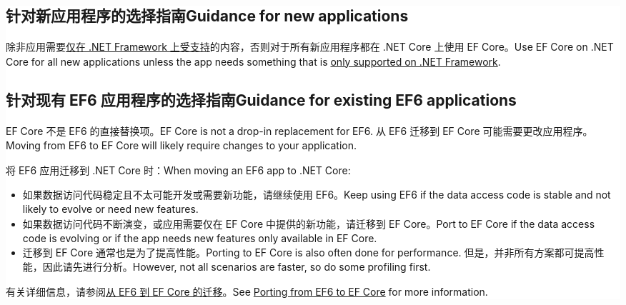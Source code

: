 ## <a name="guidance-for-new-applications"></a><span data-ttu-id="7b46b-354">针对新应用程序的选择指南</span><span class="sxs-lookup"><span data-stu-id="7b46b-354">Guidance for new applications</span></span>

<span data-ttu-id="7b46b-355">除非应用需要[仅在 .NET Framework 上受支持](/dotnet/standard/choosing-core-framework-server)的内容，否则对于所有新应用程序都在 .NET Core 上使用 EF Core。</span><span class="sxs-lookup"><span data-stu-id="7b46b-355">Use EF Core on .NET Core for all new applications unless the app needs something that is [only supported on .NET Framework](/dotnet/standard/choosing-core-framework-server).</span></span>

## <a name="guidance-for-existing-ef6-applications"></a><span data-ttu-id="7b46b-356">针对现有 EF6 应用程序的选择指南</span><span class="sxs-lookup"><span data-stu-id="7b46b-356">Guidance for existing EF6 applications</span></span>

<span data-ttu-id="7b46b-357">EF Core 不是 EF6 的直接替换项。</span><span class="sxs-lookup"><span data-stu-id="7b46b-357">EF Core is not a drop-in replacement for EF6.</span></span> <span data-ttu-id="7b46b-358">从 EF6 迁移到 EF Core 可能需要更改应用程序。</span><span class="sxs-lookup"><span data-stu-id="7b46b-358">Moving from EF6 to EF Core will likely require changes to your application.</span></span>

<span data-ttu-id="7b46b-359">将 EF6 应用迁移到 .NET Core 时：</span><span class="sxs-lookup"><span data-stu-id="7b46b-359">When moving an EF6 app to .NET Core:</span></span>

* <span data-ttu-id="7b46b-360">如果数据访问代码稳定且不太可能开发或需要新功能，请继续使用 EF6。</span><span class="sxs-lookup"><span data-stu-id="7b46b-360">Keep using EF6 if the data access code is stable and not likely to evolve or need new features.</span></span>
* <span data-ttu-id="7b46b-361">如果数据访问代码不断演变，或应用需要仅在 EF Core 中提供的新功能，请迁移到 EF Core。</span><span class="sxs-lookup"><span data-stu-id="7b46b-361">Port to EF Core if the data access code is evolving or if the app needs new features only available in EF Core.</span></span>
* <span data-ttu-id="7b46b-362">迁移到 EF Core 通常也是为了提高性能。</span><span class="sxs-lookup"><span data-stu-id="7b46b-362">Porting to EF Core is also often done for performance.</span></span> <span data-ttu-id="7b46b-363">但是，并非所有方案都可提高性能，因此请先进行分析。</span><span class="sxs-lookup"><span data-stu-id="7b46b-363">However, not all scenarios are faster, so do some profiling first.</span></span>

<span data-ttu-id="7b46b-364">有关详细信息，请参阅[从 EF6 到 EF Core 的迁移](xref:efcore-and-ef6/porting/index)。</span><span class="sxs-lookup"><span data-stu-id="7b46b-364">See [Porting from EF6 to EF Core](xref:efcore-and-ef6/porting/index) for more information.</span></span>
